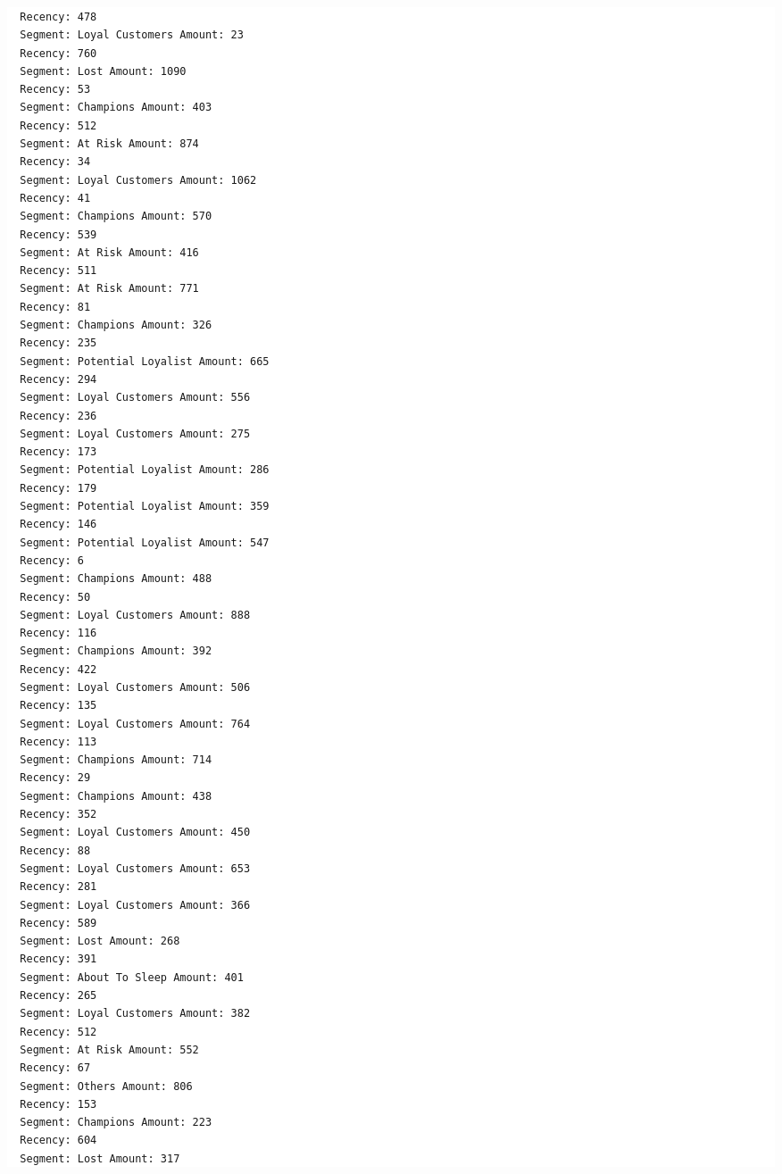       Recency: 478
      Segment: Loyal Customers Amount: 23
      Recency: 760
      Segment: Lost Amount: 1090
      Recency: 53
      Segment: Champions Amount: 403
      Recency: 512
      Segment: At Risk Amount: 874
      Recency: 34
      Segment: Loyal Customers Amount: 1062
      Recency: 41
      Segment: Champions Amount: 570
      Recency: 539
      Segment: At Risk Amount: 416
      Recency: 511
      Segment: At Risk Amount: 771
      Recency: 81
      Segment: Champions Amount: 326
      Recency: 235
      Segment: Potential Loyalist Amount: 665
      Recency: 294
      Segment: Loyal Customers Amount: 556
      Recency: 236
      Segment: Loyal Customers Amount: 275
      Recency: 173
      Segment: Potential Loyalist Amount: 286
      Recency: 179
      Segment: Potential Loyalist Amount: 359
      Recency: 146
      Segment: Potential Loyalist Amount: 547
      Recency: 6
      Segment: Champions Amount: 488
      Recency: 50
      Segment: Loyal Customers Amount: 888
      Recency: 116
      Segment: Champions Amount: 392
      Recency: 422
      Segment: Loyal Customers Amount: 506
      Recency: 135
      Segment: Loyal Customers Amount: 764
      Recency: 113
      Segment: Champions Amount: 714
      Recency: 29
      Segment: Champions Amount: 438
      Recency: 352
      Segment: Loyal Customers Amount: 450
      Recency: 88
      Segment: Loyal Customers Amount: 653
      Recency: 281
      Segment: Loyal Customers Amount: 366
      Recency: 589
      Segment: Lost Amount: 268
      Recency: 391
      Segment: About To Sleep Amount: 401
      Recency: 265
      Segment: Loyal Customers Amount: 382
      Recency: 512
      Segment: At Risk Amount: 552
      Recency: 67
      Segment: Others Amount: 806
      Recency: 153
      Segment: Champions Amount: 223
      Recency: 604
      Segment: Lost Amount: 317